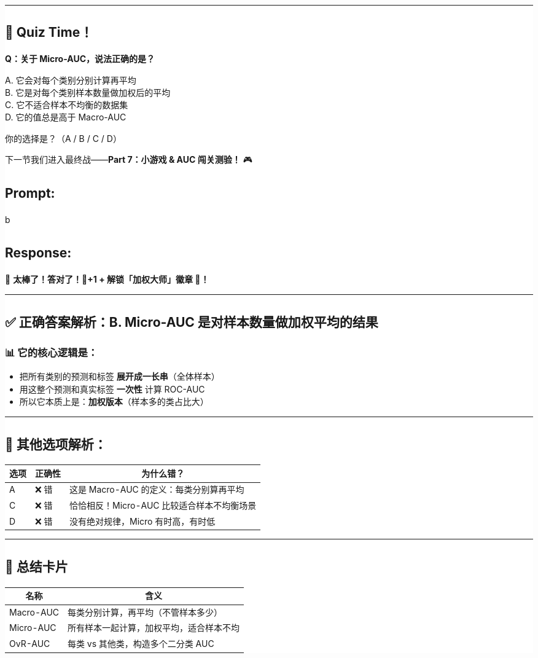 * * *

🍬 Quiz Time！
-------------

**Q：关于 Micro-AUC，说法正确的是？**

A. 它会对每个类别分别计算再平均  
B. 它是对每个类别样本数量做加权后的平均  
C. 它不适合样本不均衡的数据集  
D. 它的值总是高于 Macro-AUC

你的选择是？（A / B / C / D）

下一节我们进入最终战——**Part 7：小游戏 & AUC 闯关测验！** 🎮

## Prompt:
b

## Response:
🎉 **太棒了！答对了！🍬+1 + 解锁「加权大师」徽章 👑！**

* * *

✅ 正确答案解析：**B. Micro-AUC 是对样本数量做加权平均的结果**
----------------------------------------

### 📊 它的核心逻辑是：

*   把所有类别的预测和标签 **展开成一长串**（全体样本）
*   用这整个预测和真实标签 **一次性** 计算 ROC-AUC
*   所以它本质上是：**加权版本**（样本多的类占比大）

* * *

🚫 其他选项解析：
----------

| 选项 | 正确性 | 为什么错？ |
| --- | --- | --- |
| A | ❌ 错 | 这是 Macro-AUC 的定义：每类分别算再平均 |
| C | ❌ 错 | 恰恰相反！Micro-AUC 比较适合样本不均衡场景 |
| D | ❌ 错 | 没有绝对规律，Micro 有时高，有时低 |

* * *

📇 总结卡片
-------

| 名称 | 含义 |
| --- | --- |
| Macro-AUC | 每类分别计算，再平均（不管样本多少） |
| Micro-AUC | 所有样本一起计算，加权平均，适合样本不均 |
| OvR-AUC | 每类 vs 其他类，构造多个二分类 AUC |

